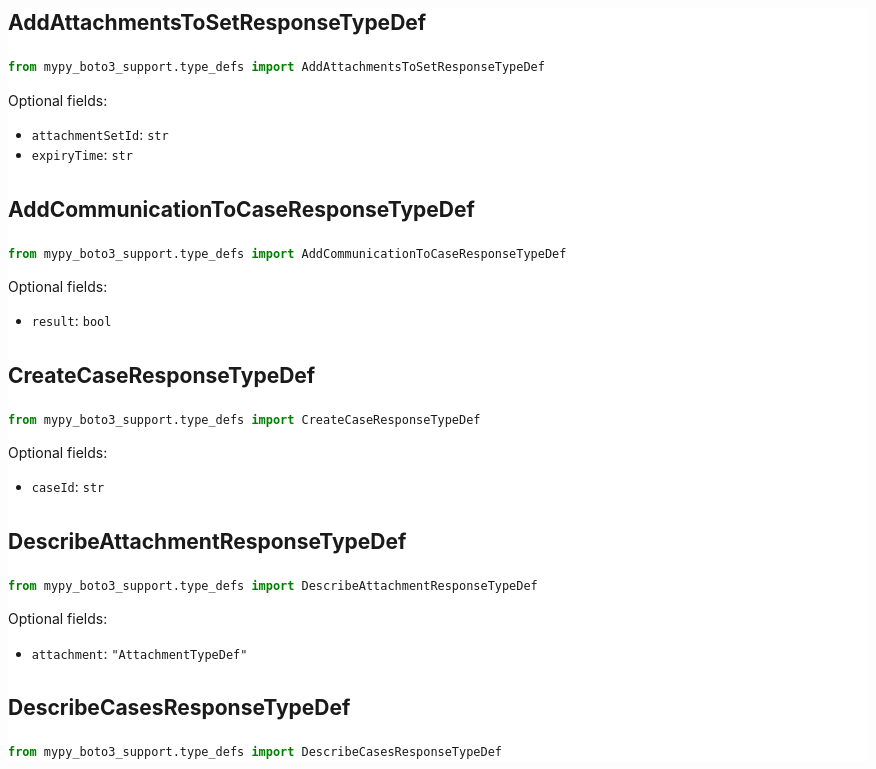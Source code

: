 


## AddAttachmentsToSetResponseTypeDef

```python
from mypy_boto3_support.type_defs import AddAttachmentsToSetResponseTypeDef
```




Optional fields:
- `attachmentSetId`: `str`
- `expiryTime`: `str`


## AddCommunicationToCaseResponseTypeDef

```python
from mypy_boto3_support.type_defs import AddCommunicationToCaseResponseTypeDef
```




Optional fields:
- `result`: `bool`


## CreateCaseResponseTypeDef

```python
from mypy_boto3_support.type_defs import CreateCaseResponseTypeDef
```




Optional fields:
- `caseId`: `str`


## DescribeAttachmentResponseTypeDef

```python
from mypy_boto3_support.type_defs import DescribeAttachmentResponseTypeDef
```




Optional fields:
- `attachment`: `"AttachmentTypeDef"`


## DescribeCasesResponseTypeDef

```python
from mypy_boto3_support.type_defs import DescribeCasesResponseTypeDef
```
